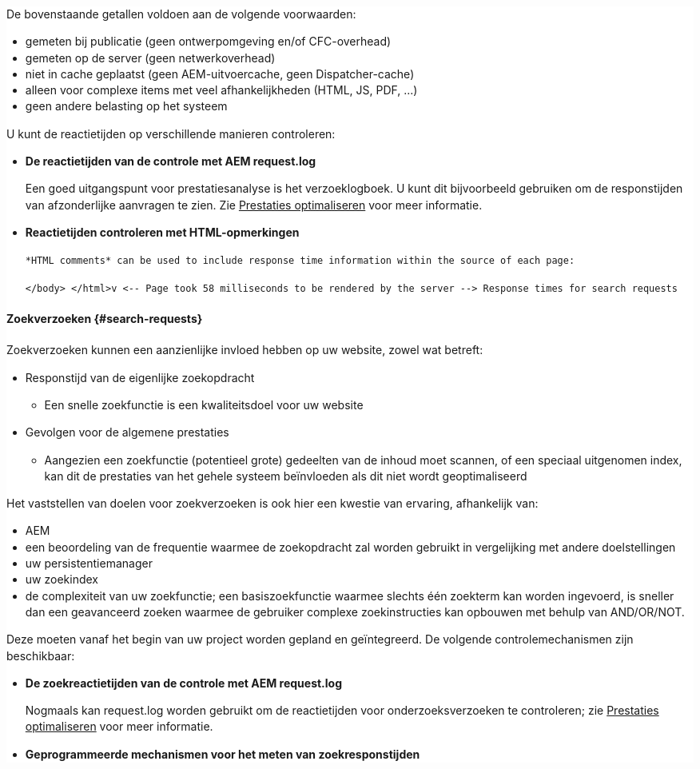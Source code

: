 De bovenstaande getallen voldoen aan de volgende voorwaarden:

* gemeten bij publicatie (geen ontwerpomgeving en/of CFC-overhead)
* gemeten op de server (geen netwerkoverhead)
* niet in cache geplaatst (geen AEM-uitvoercache, geen Dispatcher-cache)
* alleen voor complexe items met veel afhankelijkheden (HTML, JS, PDF, ...)
* geen andere belasting op het systeem

U kunt de reactietijden op verschillende manieren controleren:

* **De reactietijden van de controle met AEM request.log**

   Een goed uitgangspunt voor prestatiesanalyse is het verzoeklogboek. U kunt dit bijvoorbeeld gebruiken om de responstijden van afzonderlijke aanvragen te zien. Zie [Prestaties optimaliseren](/help/sites-deploying/configuring-performance.md) voor meer informatie.

* **Reactietijden controleren met HTML-opmerkingen**

   `*HTML comments* can be used to include response time information within the source of each page:`

   `</body> </html>v <-- Page took 58 milliseconds to be rendered by the server --> Response times for search requests`

#### Zoekverzoeken {#search-requests}

Zoekverzoeken kunnen een aanzienlijke invloed hebben op uw website, zowel wat betreft:

* Responstijd van de eigenlijke zoekopdracht

   * Een snelle zoekfunctie is een kwaliteitsdoel voor uw website

* Gevolgen voor de algemene prestaties

   * Aangezien een zoekfunctie (potentieel grote) gedeelten van de inhoud moet scannen, of een speciaal uitgenomen index, kan dit de prestaties van het gehele systeem beïnvloeden als dit niet wordt geoptimaliseerd

Het vaststellen van doelen voor zoekverzoeken is ook hier een kwestie van ervaring, afhankelijk van:

* AEM
* een beoordeling van de frequentie waarmee de zoekopdracht zal worden gebruikt in vergelijking met andere doelstellingen
* uw persistentiemanager
* uw zoekindex
* de complexiteit van uw zoekfunctie; een basiszoekfunctie waarmee slechts één zoekterm kan worden ingevoerd, is sneller dan een geavanceerd zoeken waarmee de gebruiker complexe zoekinstructies kan opbouwen met behulp van AND/OR/NOT.

Deze moeten vanaf het begin van uw project worden gepland en geïntegreerd. De volgende controlemechanismen zijn beschikbaar:

* **De zoekreactietijden van de controle met AEM request.log**

   Nogmaals kan request.log worden gebruikt om de reactietijden voor onderzoeksverzoeken te controleren; zie [Prestaties optimaliseren](/help/sites-deploying/configuring-performance.md) voor meer informatie.

* **Geprogrammeerde mechanismen voor het meten van zoekresponstijden**
